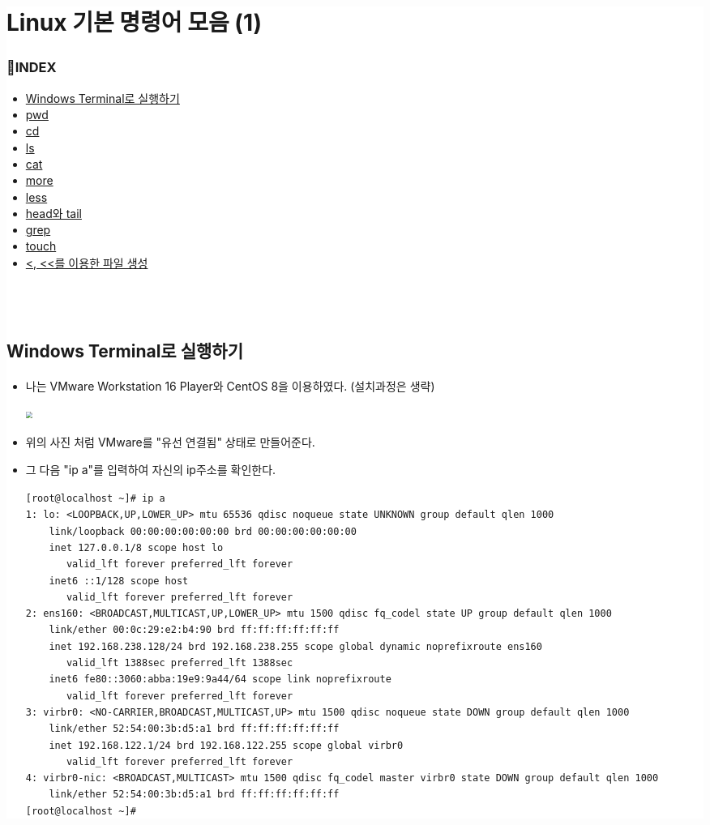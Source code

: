 <h1>Linux   기본 명령어 모음 (1)</h1>


<h3>📌INDEX</h3>

- [Windows Terminal로 실행하기](#windows-terminal로-실행하기)
- [pwd](#pwd)
- [cd](#cd)
-  [ls](#ls)
- [cat](#cat)
- [more](#more)
- [less](#less)
- [head와 tail](#head와-tail)
- [grep](#grep)
- [touch](#touch)
- [<, <<를 이용한 파일 생성](#-를-이용한-파일-생성)



<br><br>

<h2>Windows Terminal로 실행하기</h2>

- 나는 VMware Workstation 16 Player와 CentOS 8을 이용하였다. (설치과정은 생략)

  <img src="C:\Users\USER\Desktop\유선 연결.PNG" style="zoom:50%;" />

- 위의 사진 처럼 VMware를 "유선 연결됨" 상태로 만들어준다.

- 그 다음 "ip a"를 입력하여 자신의 ip주소를 확인한다.

  ```
  [root@localhost ~]# ip a
  1: lo: <LOOPBACK,UP,LOWER_UP> mtu 65536 qdisc noqueue state UNKNOWN group default qlen 1000
      link/loopback 00:00:00:00:00:00 brd 00:00:00:00:00:00
      inet 127.0.0.1/8 scope host lo
         valid_lft forever preferred_lft forever
      inet6 ::1/128 scope host 
         valid_lft forever preferred_lft forever
  2: ens160: <BROADCAST,MULTICAST,UP,LOWER_UP> mtu 1500 qdisc fq_codel state UP group default qlen 1000
      link/ether 00:0c:29:e2:b4:90 brd ff:ff:ff:ff:ff:ff
      inet 192.168.238.128/24 brd 192.168.238.255 scope global dynamic noprefixroute ens160
         valid_lft 1388sec preferred_lft 1388sec
      inet6 fe80::3060:abba:19e9:9a44/64 scope link noprefixroute 
         valid_lft forever preferred_lft forever
  3: virbr0: <NO-CARRIER,BROADCAST,MULTICAST,UP> mtu 1500 qdisc noqueue state DOWN group default qlen 1000
      link/ether 52:54:00:3b:d5:a1 brd ff:ff:ff:ff:ff:ff
      inet 192.168.122.1/24 brd 192.168.122.255 scope global virbr0
         valid_lft forever preferred_lft forever
  4: virbr0-nic: <BROADCAST,MULTICAST> mtu 1500 qdisc fq_codel master virbr0 state DOWN group default qlen 1000
      link/ether 52:54:00:3b:d5:a1 brd ff:ff:ff:ff:ff:ff
  [root@localhost ~]# 
  ```
